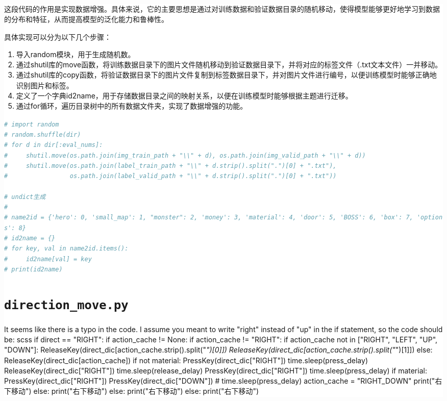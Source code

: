 
这段代码的作用是实现数据增强。具体来说，它的主要思想是通过对训练数据和验证数据目录的随机移动，使得模型能够更好地学习到数据的分布和特征，从而提高模型的泛化能力和鲁棒性。

具体实现可以分为以下几个步骤：

1. 导入random模块，用于生成随机数。
2. 通过shutil库的move函数，将训练数据目录下的图片文件随机移动到验证数据目录下，并将对应的标签文件（.txt文本文件）一并移动。
3. 通过shutil库的copy函数，将验证数据目录下的图片文件复制到标签数据目录下，并对图片文件进行编号，以便训练模型时能够正确地识别图片和标签。
4. 定义了一个字典id2name，用于存储数据目录之间的映射关系，以便在训练模型时能够根据主题进行迁移。
5. 通过for循环，遍历目录树中的所有数据文件夹，实现了数据增强的功能。


```py
# import random
# random.shuffle(dir)
# for d in dir[:eval_nums]:
#     shutil.move(os.path.join(img_train_path + "\\" + d), os.path.join(img_valid_path + "\\" + d))
#     shutil.move(os.path.join(label_train_path + "\\" + d.strip().split(".")[0] + ".txt"),
#                 os.path.join(label_valid_path + "\\" + d.strip().split(".")[0] + ".txt"))

# undict生成
#
# name2id = {'hero': 0, 'small_map': 1, "monster": 2, 'money': 3, 'material': 4, 'door': 5, 'BOSS': 6, 'box': 7, 'options': 8}
# id2name = {}
# for key, val in name2id.items():
#     id2name[val] = key
# print(id2name)
```

# `direction_move.py`

It seems like there is a typo in the code. I assume you meant to write "right" instead of "up" in the if statement, so the code should be:
scss
if direct == "RIGHT":
   if action_cache != None:
       if action_cache != "RIGHT":
           if action_cache not in ["RIGHT", "LEFT", "UP", "DOWN"]:
               ReleaseKey(direct_dic[action_cache.strip().split("_")[0]])
               ReleaseKey(direct_dic[action_cache.strip().split("_")[1]])
           else:
               ReleaseKey(direct_dic[action_cache])
               if not material:
                   PressKey(direct_dic["RIGHT"])
                   time.sleep(press_delay)
                   ReleaseKey(direct_dic["RIGHT"])
                   time.sleep(release_delay)
                   PressKey(direct_dic["RIGHT"])
                   time.sleep(press_delay)
               if material:
                   PressKey(direct_dic["RIGHT"])
               PressKey(direct_dic["DOWN"])
               # time.sleep(press_delay)
               action_cache = "RIGHT_DOWN"
               print("右下移动")
           else:
               print("右下移动")
       else:
           print("右下移动")
   else:
       print("右下移动")
